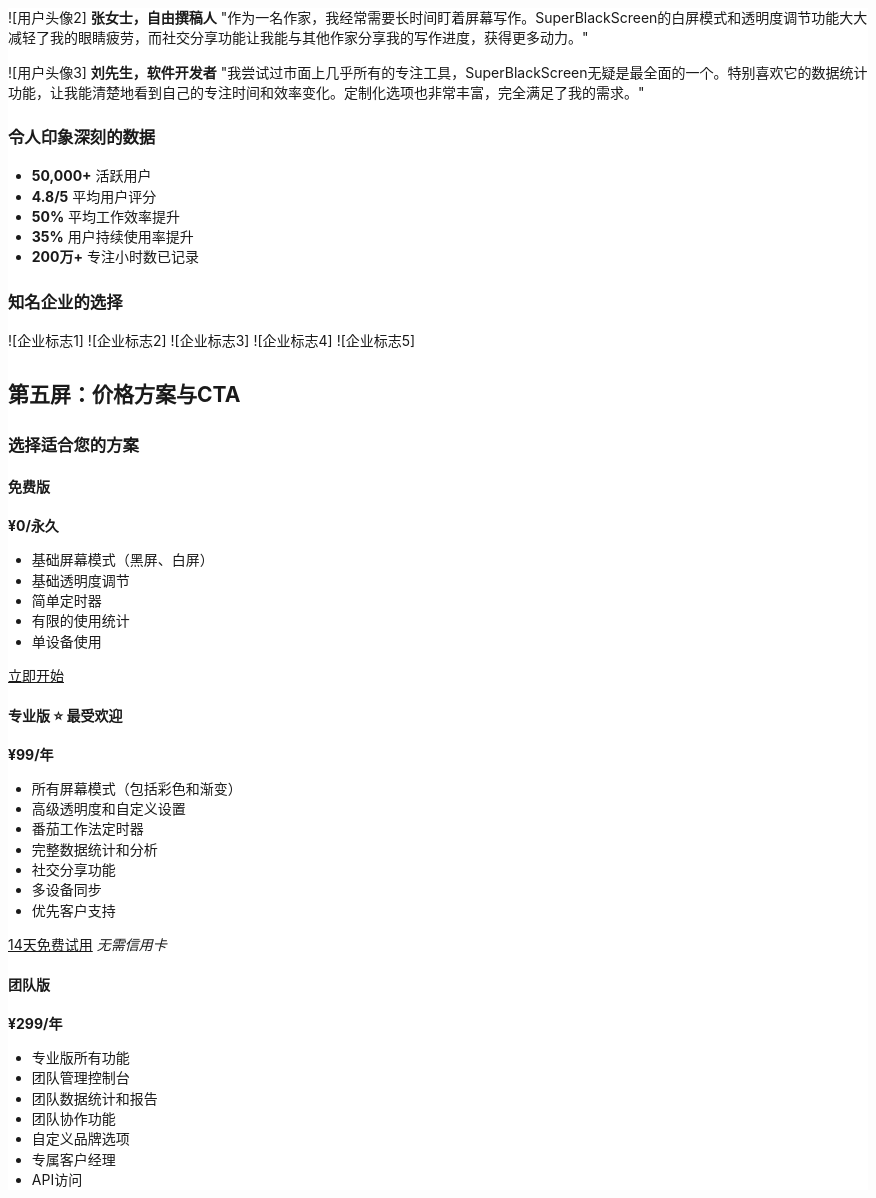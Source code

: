 ![用户头像2]
**张女士，自由撰稿人**
"作为一名作家，我经常需要长时间盯着屏幕写作。SuperBlackScreen的白屏模式和透明度调节功能大大减轻了我的眼睛疲劳，而社交分享功能让我能与其他作家分享我的写作进度，获得更多动力。"

![用户头像3]
**刘先生，软件开发者**
"我尝试过市面上几乎所有的专注工具，SuperBlackScreen无疑是最全面的一个。特别喜欢它的数据统计功能，让我能清楚地看到自己的专注时间和效率变化。定制化选项也非常丰富，完全满足了我的需求。"

### 令人印象深刻的数据

- **50,000+** 活跃用户
- **4.8/5** 平均用户评分
- **50%** 平均工作效率提升
- **35%** 用户持续使用率提升
- **200万+** 专注小时数已记录

### 知名企业的选择

![企业标志1] ![企业标志2] ![企业标志3] ![企业标志4] ![企业标志5]

## 第五屏：价格方案与CTA

### 选择适合您的方案

#### 免费版
**¥0/永久**
- 基础屏幕模式（黑屏、白屏）
- 基础透明度调节
- 简单定时器
- 有限的使用统计
- 单设备使用

[立即开始](#)

#### 专业版 ⭐ 最受欢迎
**¥99/年**
- 所有屏幕模式（包括彩色和渐变）
- 高级透明度和自定义设置
- 番茄工作法定时器
- 完整数据统计和分析
- 社交分享功能
- 多设备同步
- 优先客户支持

[14天免费试用](#) *无需信用卡*

#### 团队版
**¥299/年**
- 专业版所有功能
- 团队管理控制台
- 团队数据统计和报告
- 团队协作功能
- 自定义品牌选项
- 专属客户经理
- API访问
